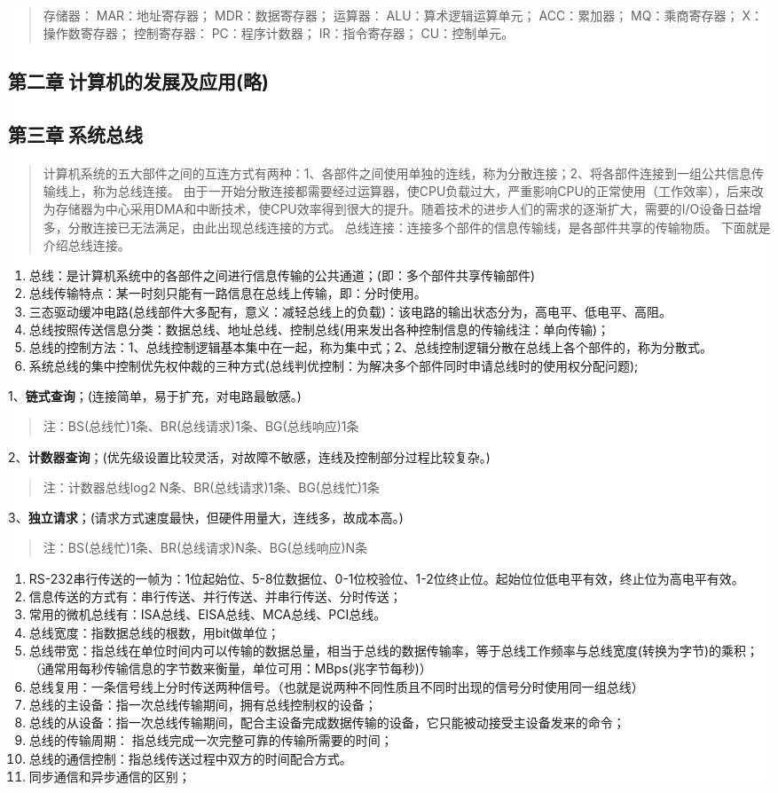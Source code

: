 > 存储器：
> MAR：地址寄存器；
> MDR：数据寄存器；
> 运算器：
> ALU：算术逻辑运算单元；
> ACC：累加器；
> MQ：乘商寄存器；
> X：操作数寄存器；
> 控制寄存器：
> PC：程序计数器；
> IR：指令寄存器；
> CU：控制单元。

## 第二章 计算机的发展及应用(略)

## 第三章 系统总线

> 计算机系统的五大部件之间的互连方式有两种：1、各部件之间使用单独的连线，称为分散连接；2、将各部件连接到一组公共信息传输线上，称为总线连接。
> 由于一开始分散连接都需要经过运算器，使CPU负载过大，严重影响CPU的正常使用（工作效率），后来改为存储器为中心采用DMA和中断技术，使CPU效率得到很大的提升。随着技术的进步人们的需求的逐渐扩大，需要的I/O设备日益增多，分散连接已无法满足，由此出现总线连接的方式。
> 总线连接：连接多个部件的信息传输线，是各部件共享的传输物质。
> 下面就是介绍总线连接。

1. 总线：是计算机系统中的各部件之间进行信息传输的公共通道；(即：多个部件共享传输部件)
2. 总线传输特点：某一时刻只能有一路信息在总线上传输，即：分时使用。
3. 三态驱动缓冲电路(总线部件大多配有，意义：减轻总线上的负载)：该电路的输出状态分为，高电平、低电平、高阻。
4. 总线按照传送信息分类：数据总线、地址总线、控制总线(用来发出各种控制信息的传输线注：单向传输)；
5. 总线的控制方法：1、总线控制逻辑基本集中在一起，称为集中式；2、总线控制逻辑分散在总线上各个部件的，称为分散式。
6. 系统总线的集中控制优先权仲裁的三种方式(总线判优控制：为解决多个部件同时申请总线时的使用权分配问题);

1、**链式查询**；(连接简单，易于扩充，对电路最敏感。)

> 注：BS(总线忙)1条、BR(总线请求)1条、BG(总线响应)1条

2、**计数器查询**；(优先级设置比较灵活，对故障不敏感，连线及控制部分过程比较复杂。)

> 注：计数器总线log2 N条、BR(总线请求)1条、BG(总线忙)1条

3、**独立请求**；(请求方式速度最快，但硬件用量大，连线多，故成本高。)

> 注：BS(总线忙)1条、BR(总线请求)N条、BG(总线响应)N条

1. RS-232串行传送的一帧为：1位起始位、5-8位数据位、0-1位校验位、1-2位终止位。起始位位低电平有效，终止位为高电平有效。
2. 信息传送的方式有：串行传送、并行传送、并串行传送、分时传送；
3. 常用的微机总线有：ISA总线、EISA总线、MCA总线、PCI总线。
4. 总线宽度：指数据总线的根数，用bit做单位；
5. 总线带宽：指总线在单位时间内可以传输的数据总量，相当于总线的数据传输率，等于总线工作频率与总线宽度(转换为字节)的乘积； （通常用每秒传输信息的字节数来衡量，单位可用：MBps(兆字节每秒)）
6. 总线复用：一条信号线上分时传送两种信号。（也就是说两种不同性质且不同时出现的信号分时使用同一组总线）
7. 总线的主设备：指一次总线传输期间，拥有总线控制权的设备；
8. 总线的从设备：指一次总线传输期间，配合主设备完成数据传输的设备，它只能被动接受主设备发来的命令；
9. 总线的传输周期： 指总线完成一次完整可靠的传输所需要的时间；
10. 总线的通信控制：指总线传送过程中双方的时间配合方式。
11. 同步通信和异步通信的区别；

